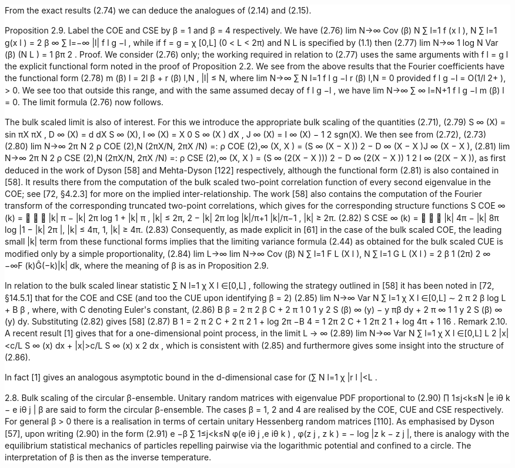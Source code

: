 From the exact results (2.74) we can deduce the analogues of (2.14) and (2.15).

Proposition 2.9. Label the COE and CSE by β = 1 and β = 4 respectively. We have
(2.76) lim N→∞ Cov (β) N ∑ l=1 f (x l ), N ∑ l=1 g(x l ) = 2 β ∞ ∑ l=−∞ |l| f l g −l , while if f = g = χ [0,L] (0 < L < 2π) and N L is specified by (1.1) then (2.77) lim N→∞ 1 log N Var (β) (N L ) = 1 βπ 2 .
Proof. We consider (2.76) only; the working required in relation to (2.77) uses the same arguments with f l = g l the explicit functional form noted in the proof of Proposition 2.2. We see from the above results that the Fourier coefficients have the functional form
(2.78) m (β) l = 2l β + r (β) l,N , |l| ≤ N, where lim N→∞ ∑ N l=1 f l g −l r (β) l,N = 0 provided f l g −l = O(1/l 2+ ), > 0.
We see too that outside this range, and with the same assumed decay of f l g −l , we have lim N→∞ ∑ ∞ l=N+1 f l g −l m (β) l = 0. The limit formula (2.76) now follows.

The bulk scaled limit is also of interest. For this we introduce the appropriate bulk scaling of the quantities (2.71),
(2.79) S ∞ (X) = sin πX πX , D ∞ (X) = d dX S ∞ (X), I ∞ (X) = X 0 S ∞ (X ) dX , J ∞ (X) = I ∞ (X) − 1 2 sgn(X).
We then see from (2.72), (2.73)
(2.80) lim N→∞ 2π N 2 ρ COE (2),N (2πX/N, 2πX /N) =: ρ COE (2),∞ (X, X ) = (S ∞ (X − X )) 2 − D ∞ (X − X )J ∞ (X − X ), (2.81) lim N→∞ 2π N 2 ρ CSE (2),N (2πX/N, 2πX /N) =: ρ CSE (2),∞ (X, X ) = (S ∞ (2(X − X ))) 2 − D ∞ (2(X − X )) 1 2 I ∞ (2(X − X )),
as first deduced in the work of Dyson [58] and Mehta-Dyson [122] respectively, although the functional form (2.81) is also contained in [58]. It results there from the computation of the bulk scaled two-point correlation function of every second eigenvalue in the COE; see [72, §4.2.3] for more on the implied inter-relationship. The work [58] also contains the computation of the Fourier transform of the corresponding truncated two-point correlations, which gives for the corresponding structure functions
S COE ∞ (k) =    |k| π − |k| 2π log 1 + |k| π , |k| ≤ 2π, 2 − |k| 2π log |k|/π+1 |k|/π−1 , |k| ≥ 2π. (2.82) S CSE ∞ (k) =    |k| 4π − |k| 8π log |1 − |k| 2π |, |k| ≤ 4π, 1, |k| ≥ 4π. (2.83)
Consequently, as made explicit in [61] in the case of the bulk scaled COE, the leading small |k| term from these functional forms implies that the limiting variance formula (2.44) as obtained for the bulk scaled CUE is modified only by a simple proportionality,
(2.84) lim L→∞ lim N→∞ Cov (β) N ∑ l=1 F L (X l ), N ∑ l=1 G L (X l ) = 2 β 1 (2π) 2 ∞ −∞F (k)Ĝ(−k)|k| dk,
where the meaning of β is as in Proposition 2.9.

In relation to the bulk scaled linear statistic ∑ N l=1 χ X l ∈[0,L] , following the strategy outlined in [58] it has been noted in [72, §14.5.1] that for the COE and CSE (and too the CUE upon identifying β = 2)
(2.85) lim N→∞ Var N ∑ l=1 χ X l ∈[0,L] ∼ 2 π 2 β log L + B β ,
where, with C denoting Euler's constant,
(2.86) B β = 2 π 2 β C + 2 π 1 0 1 y 2 S (β) ∞ (y) − y πβ dy + 2 π ∞ 1 1 y 2 S (β) ∞ (y) dy.
Substituting (2.82) gives [58] (2.87) 
B 1 = 2 π 2 C + 2 π 2 1 + log 2π −B 4 = 1 2π 2 C + 1 2π 2 1 + log 4π + 1 16 .
Remark 2.10. A recent result [1] gives that for a one-dimensional point process, in the limit
L → ∞ (2.89) lim N→∞ Var N ∑ l=1 χ X l ∈[0,L] L 2 |x|<c/L S ∞ (x) dx + |x|>c/L S ∞ (x) x 2 dx ,
which is consistent with (2.85) and furthermore gives some insight into the structure of (2.86).

In fact [1] gives an analogous asymptotic bound in the d-dimensional case for (∑ N l=1 χ |r l |<L .

2.8. Bulk scaling of the circular β-ensemble. Unitary random matrices with eigenvalue PDF proportional to
(2.90) ∏ 1≤j<k≤N |e iθ k − e iθ j | β
are said to form the circular β-ensemble. The cases β = 1, 2 and 4 are realised by the COE, CUE and CSE respectively. For general β > 0 there is a realisation in terms of certain unitary Hessenberg random matrices [110]. As emphasised by Dyson [57], upon writing (2.90) in the form
(2.91) e −β ∑ 1≤j<k≤N φ(e iθ j ,e iθ k ) , φ(z j , z k ) = − log |z k − z j |,
there is analogy with the equilibrium statistical mechanics of particles repelling pairwise via the logarithmic potential and confined to a circle. The interpretation of β is then as the inverse temperature.
